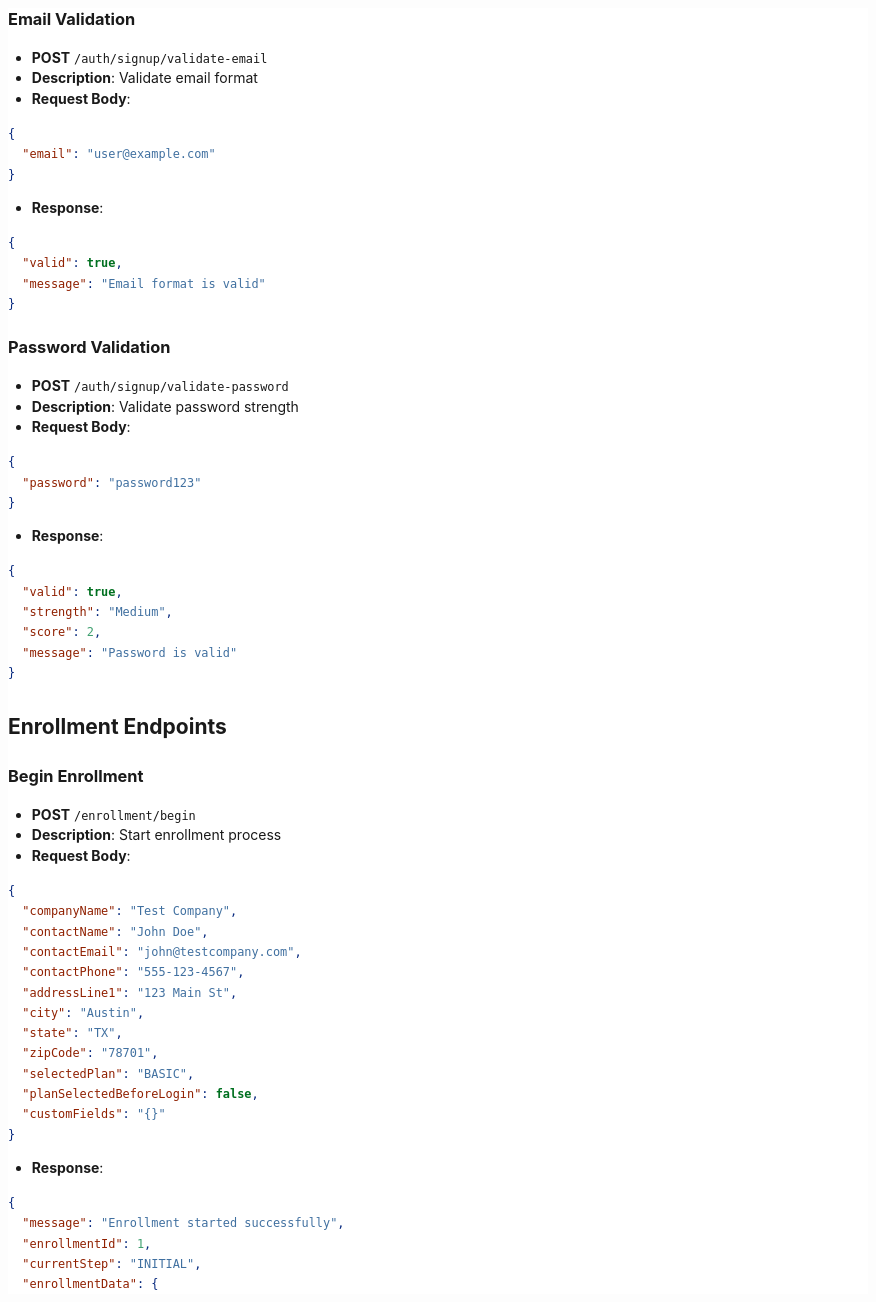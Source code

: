 ### Email Validation
- **POST** `/auth/signup/validate-email`
- **Description**: Validate email format
- **Request Body**:
```json
{
  "email": "user@example.com"
}
```
- **Response**:
```json
{
  "valid": true,
  "message": "Email format is valid"
}
```

### Password Validation
- **POST** `/auth/signup/validate-password`
- **Description**: Validate password strength
- **Request Body**:
```json
{
  "password": "password123"
}
```
- **Response**:
```json
{
  "valid": true,
  "strength": "Medium",
  "score": 2,
  "message": "Password is valid"
}
```

## Enrollment Endpoints

### Begin Enrollment
- **POST** `/enrollment/begin`
- **Description**: Start enrollment process
- **Request Body**:
```json
{
  "companyName": "Test Company",
  "contactName": "John Doe",
  "contactEmail": "john@testcompany.com",
  "contactPhone": "555-123-4567",
  "addressLine1": "123 Main St",
  "city": "Austin",
  "state": "TX",
  "zipCode": "78701",
  "selectedPlan": "BASIC",
  "planSelectedBeforeLogin": false,
  "customFields": "{}"
}
```
- **Response**:
```json
{
  "message": "Enrollment started successfully",
  "enrollmentId": 1,
  "currentStep": "INITIAL",
  "enrollmentData": {
```